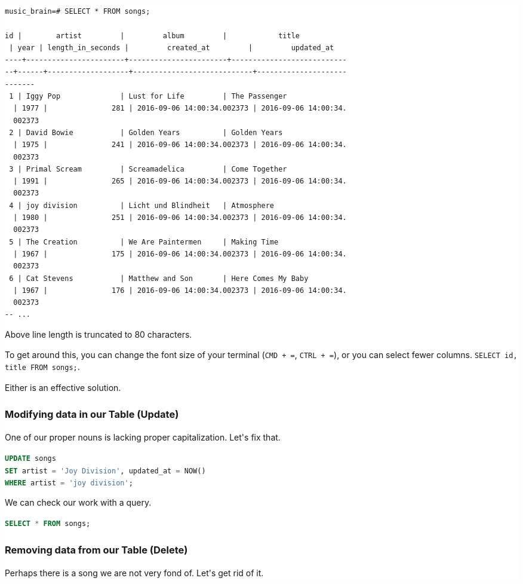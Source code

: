 ```no-highlight
music_brain=# SELECT * FROM songs;

id |        artist         |         album         |            title           
 | year | length_in_seconds |         created_at         |         updated_at
----+-----------------------+-----------------------+---------------------------
--+------+-------------------+----------------------------+---------------------
-------
 1 | Iggy Pop              | Lust for Life         | The Passenger              
  | 1977 |               281 | 2016-09-06 14:00:34.002373 | 2016-09-06 14:00:34.
  002373
 2 | David Bowie           | Golden Years          | Golden Years               
  | 1975 |               241 | 2016-09-06 14:00:34.002373 | 2016-09-06 14:00:34.
  002373
 3 | Primal Scream         | Screamadelica         | Come Together              
  | 1991 |               265 | 2016-09-06 14:00:34.002373 | 2016-09-06 14:00:34.
  002373
 4 | joy division          | Licht und Blindheit   | Atmosphere                 
  | 1980 |               251 | 2016-09-06 14:00:34.002373 | 2016-09-06 14:00:34.
  002373
 5 | The Creation          | We Are Paintermen     | Making Time                
  | 1967 |               175 | 2016-09-06 14:00:34.002373 | 2016-09-06 14:00:34.
  002373
 6 | Cat Stevens           | Matthew and Son       | Here Comes My Baby         
  | 1967 |               176 | 2016-09-06 14:00:34.002373 | 2016-09-06 14:00:34.
  002373
-- ...
```

Above line length is truncated to 80 characters.

To get around this, you can change the font size of your terminal (`CMD + =`,
`CTRL + =`), or you can select fewer columns. `SELECT id, title FROM songs;`.

Either is an effective solution.


### Modifying data in our Table (Update)

One of our proper nouns is lacking proper capitalization. Let's fix that.

```sql
UPDATE songs
SET artist = 'Joy Division', updated_at = NOW()
WHERE artist = 'joy division';
```

We can check our work with a query.

```sql
SELECT * FROM songs;
```

### Removing data from our Table (Delete)

Perhaps there is a song we are not very fond of. Let's get rid of it.
